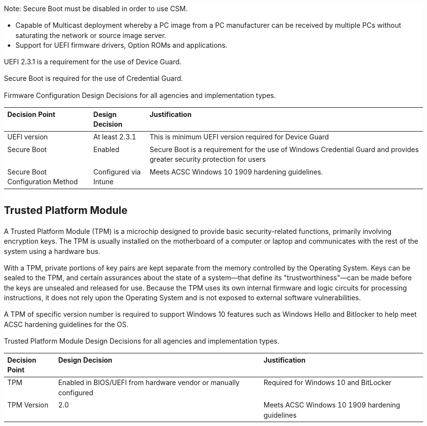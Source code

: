 Note: Secure Boot must be disabled in order to use CSM.

* Capable of Multicast deployment whereby a PC image from a PC manufacturer can be received by multiple PCs without saturating the network or source image server.
* Support for UEFI firmware drivers, Option ROMs and applications.

UEFI 2.3.1 is a requirement for the use of Device Guard.

Secure Boot is required for the use of Credential Guard.

Firmware Configuration Design Decisions for all agencies and implementation types.

| Decision Point | Design Decision | Justification |
| :--- | :--- | :--- |
| UEFI version | At least 2.3.1 | This is minimum UEFI version required for Device Guard |
| Secure Boot | Enabled | Secure Boot is a requirement for the use of Windows Credential Guard and provides greater security protection for users |
| Secure Boot Configuration Method | Configured via Intune | Meets ACSC Windows 10 1909 hardening guidelines. |

## Trusted Platform Module

A Trusted Platform Module \(TPM\) is a microchip designed to provide basic security-related functions, primarily involving encryption keys. The TPM is usually installed on the motherboard of a computer or laptop and communicates with the rest of the system using a hardware bus.

With a TPM, private portions of key pairs are kept separate from the memory controlled by the Operating System. Keys can be sealed to the TPM, and certain assurances about the state of a system—that define its "trustworthiness"—can be made before the keys are unsealed and released for use. Because the TPM uses its own internal firmware and logic circuits for processing instructions, it does not rely upon the Operating System and is not exposed to external software vulnerabilities.

A TPM of specific version number is required to support Windows 10 features such as Windows Hello and Bitlocker to help meet ACSC hardening guidelines for the OS.

Trusted Platform Module Design Decisions for all agencies and implementation types.

| Decision Point | Design Decision | Justification |
| :--- | :--- | :--- |
| TPM | Enabled in BIOS/UEFI from hardware vendor or manually configured | Required for Windows 10 and BitLocker |
| TPM Version | 2.0 | Meets ACSC Windows 10 1909 hardening guidelines |

